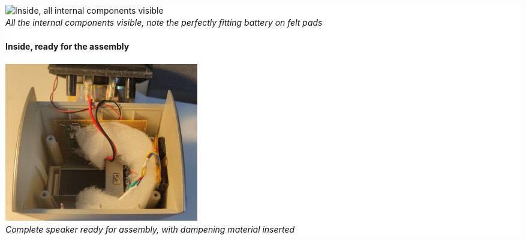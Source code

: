 <img src="img/inside.jpg" title="Inside, all internal components visible" alt="Inside, all internal components visible" width=320 />
<figcaption><i>All the internal components visible, note the perfectly fitting battery on felt pads </i></figcaption>

#### Inside, ready for the assembly

<img src="img/inside_complete.jpg" title="Inside ready for assembly" alt="Inside ready for assembly" width=320 />
<figcaption><i>Complete speaker ready for assembly, with dampening material inserted</i></figcaption>
